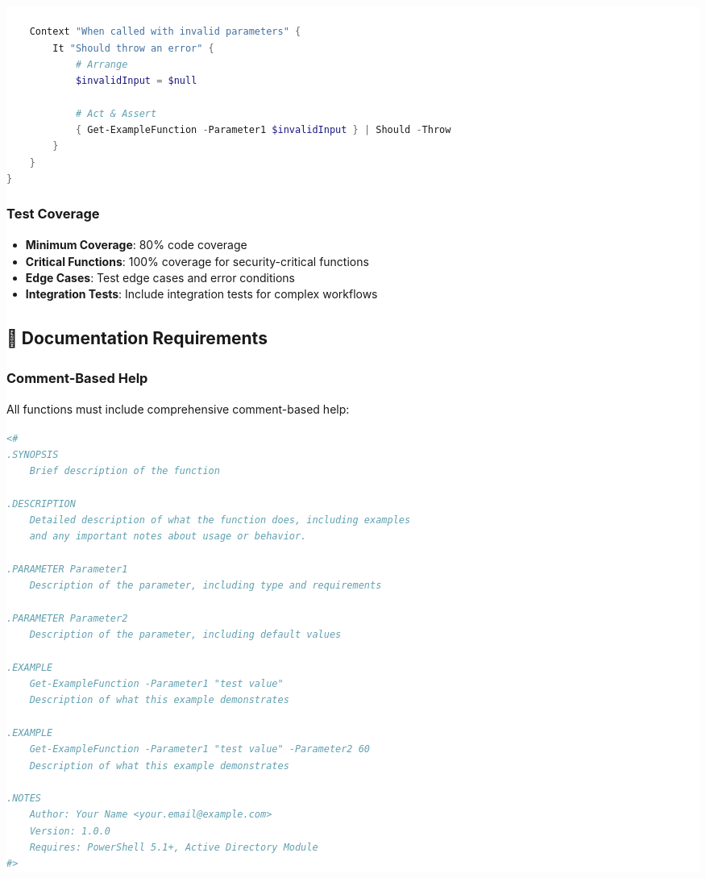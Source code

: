 ```powershell
    
    Context "When called with invalid parameters" {
        It "Should throw an error" {
            # Arrange
            $invalidInput = $null
            
            # Act & Assert
            { Get-ExampleFunction -Parameter1 $invalidInput } | Should -Throw
        }
    }
}
```

### **Test Coverage**
- **Minimum Coverage**: 80% code coverage
- **Critical Functions**: 100% coverage for security-critical functions
- **Edge Cases**: Test edge cases and error conditions
- **Integration Tests**: Include integration tests for complex workflows

## 📝 **Documentation Requirements**

### **Comment-Based Help**
All functions must include comprehensive comment-based help:

```powershell
<#
.SYNOPSIS
    Brief description of the function

.DESCRIPTION
    Detailed description of what the function does, including examples
    and any important notes about usage or behavior.

.PARAMETER Parameter1
    Description of the parameter, including type and requirements

.PARAMETER Parameter2
    Description of the parameter, including default values

.EXAMPLE
    Get-ExampleFunction -Parameter1 "test value"
    Description of what this example demonstrates

.EXAMPLE
    Get-ExampleFunction -Parameter1 "test value" -Parameter2 60
    Description of what this example demonstrates

.NOTES
    Author: Your Name <your.email@example.com>
    Version: 1.0.0
    Requires: PowerShell 5.1+, Active Directory Module
#>
```
